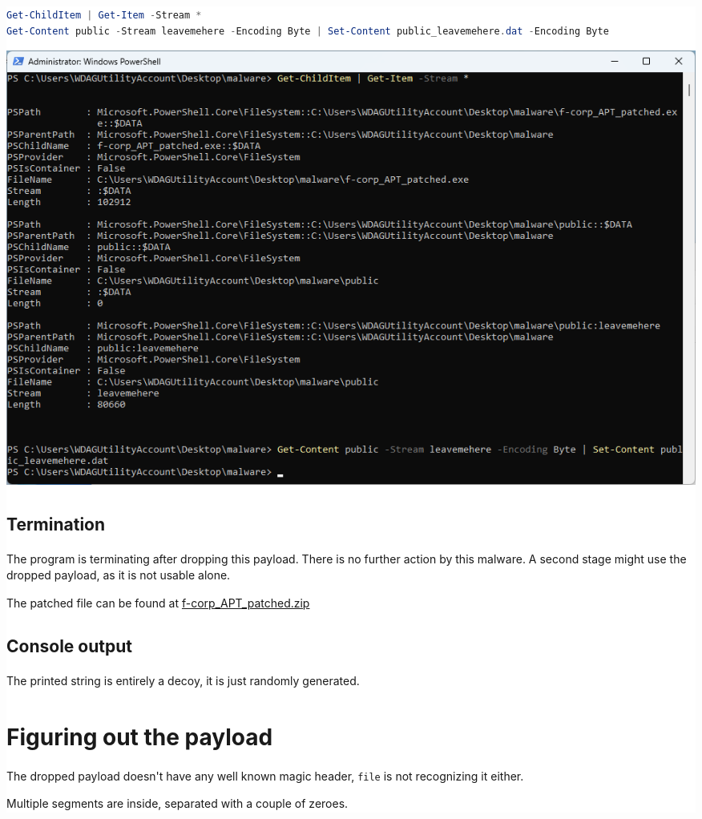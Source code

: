 ```powershell
Get-ChildItem | Get-Item -Stream *
Get-Content public -Stream leavemehere -Encoding Byte | Set-Content public_leavemehere.dat -Encoding Byte
```

![](screenshots/10.png)

## Termination

The program is terminating after dropping this payload. There is no further action by this malware. A second stage might use the dropped payload, as it is not usable alone.

The patched file can be found at [f-corp_APT_patched.zip](workdir/f-corp_APT_patched.zip) 

## Console output

The printed string is entirely a decoy, it is just randomly generated.

# Figuring out the payload

The dropped payload doesn't have any well known magic header, `file` is not recognizing it either. 

Multiple segments are inside, separated with a couple of zeroes. 
